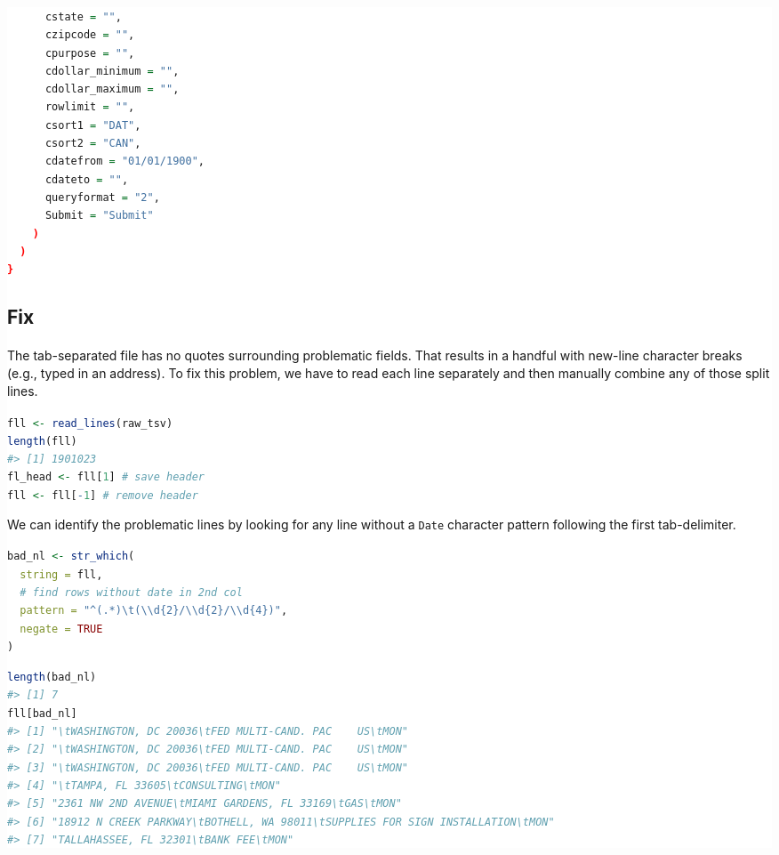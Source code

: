 ``` r
      cstate = "",
      czipcode = "",
      cpurpose = "",
      cdollar_minimum = "",
      cdollar_maximum = "",
      rowlimit = "",
      csort1 = "DAT",
      csort2 = "CAN",
      cdatefrom = "01/01/1900",
      cdateto = "",
      queryformat = "2",
      Submit = "Submit"
    )
  )
}
```

## Fix

The tab-separated file has no quotes surrounding problematic fields.
That results in a handful with new-line character breaks (e.g., typed in
an address). To fix this problem, we have to read each line separately
and then manually combine any of those split lines.

``` r
fll <- read_lines(raw_tsv)
length(fll)
#> [1] 1901023
fl_head <- fll[1] # save header
fll <- fll[-1] # remove header
```

We can identify the problematic lines by looking for any line without a
`Date` character pattern following the first tab-delimiter.

``` r
bad_nl <- str_which(
  string = fll,
  # find rows without date in 2nd col
  pattern = "^(.*)\t(\\d{2}/\\d{2}/\\d{4})",
  negate = TRUE
)
```

``` r
length(bad_nl)
#> [1] 7
fll[bad_nl]
#> [1] "\tWASHINGTON, DC 20036\tFED MULTI-CAND. PAC    US\tMON"                       
#> [2] "\tWASHINGTON, DC 20036\tFED MULTI-CAND. PAC    US\tMON"                       
#> [3] "\tWASHINGTON, DC 20036\tFED MULTI-CAND. PAC    US\tMON"                       
#> [4] "\tTAMPA, FL 33605\tCONSULTING\tMON"                                           
#> [5] "2361 NW 2ND AVENUE\tMIAMI GARDENS, FL 33169\tGAS\tMON"                        
#> [6] "18912 N CREEK PARKWAY\tBOTHELL, WA 98011\tSUPPLIES FOR SIGN INSTALLATION\tMON"
#> [7] "TALLAHASSEE, FL 32301\tBANK FEE\tMON"
```
